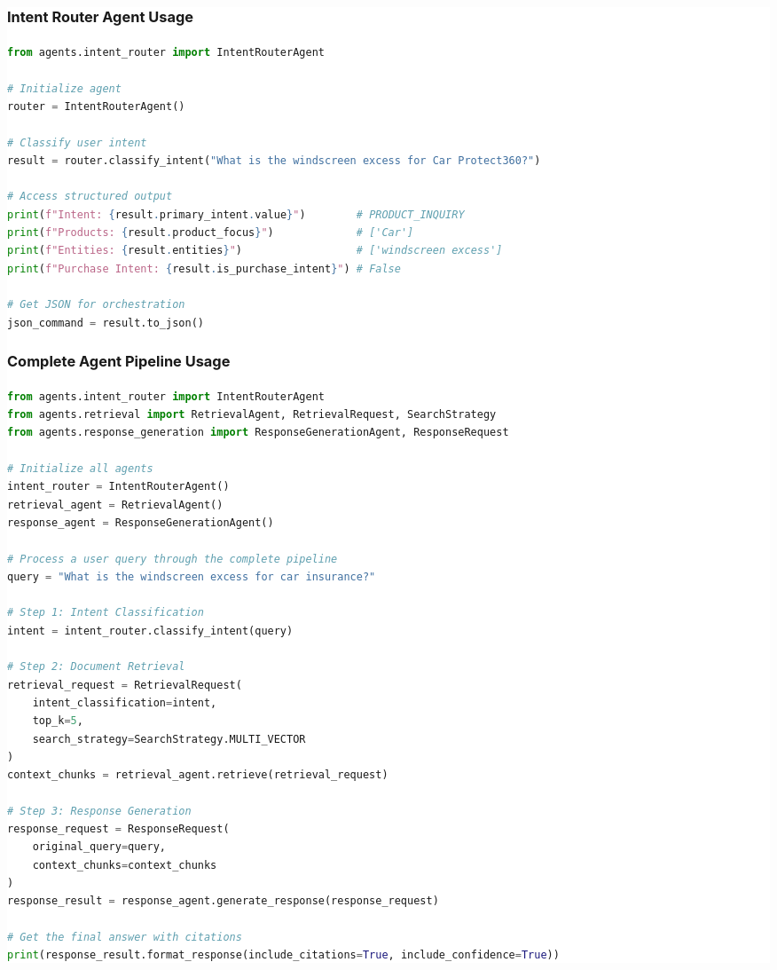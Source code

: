 ### Intent Router Agent Usage

```python
from agents.intent_router import IntentRouterAgent

# Initialize agent
router = IntentRouterAgent()

# Classify user intent
result = router.classify_intent("What is the windscreen excess for Car Protect360?")

# Access structured output
print(f"Intent: {result.primary_intent.value}")        # PRODUCT_INQUIRY
print(f"Products: {result.product_focus}")             # ['Car']
print(f"Entities: {result.entities}")                  # ['windscreen excess']
print(f"Purchase Intent: {result.is_purchase_intent}") # False

# Get JSON for orchestration
json_command = result.to_json()
```

### Complete Agent Pipeline Usage

```python
from agents.intent_router import IntentRouterAgent
from agents.retrieval import RetrievalAgent, RetrievalRequest, SearchStrategy
from agents.response_generation import ResponseGenerationAgent, ResponseRequest

# Initialize all agents
intent_router = IntentRouterAgent()
retrieval_agent = RetrievalAgent()
response_agent = ResponseGenerationAgent()

# Process a user query through the complete pipeline
query = "What is the windscreen excess for car insurance?"

# Step 1: Intent Classification
intent = intent_router.classify_intent(query)

# Step 2: Document Retrieval
retrieval_request = RetrievalRequest(
    intent_classification=intent,
    top_k=5,
    search_strategy=SearchStrategy.MULTI_VECTOR
)
context_chunks = retrieval_agent.retrieve(retrieval_request)

# Step 3: Response Generation
response_request = ResponseRequest(
    original_query=query,
    context_chunks=context_chunks
)
response_result = response_agent.generate_response(response_request)

# Get the final answer with citations
print(response_result.format_response(include_citations=True, include_confidence=True))
```
